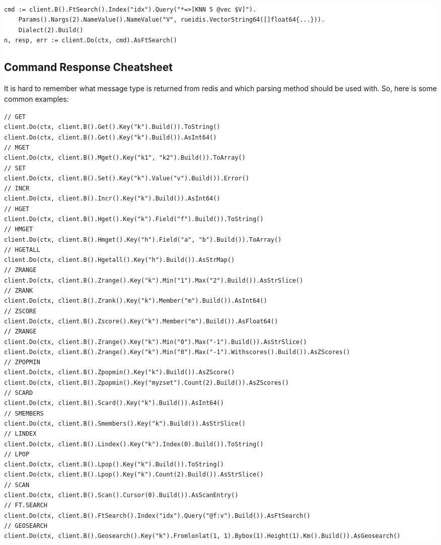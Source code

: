 ```golang
cmd := client.B().FtSearch().Index("idx").Query("*=>[KNN 5 @vec $V]").
    Params().Nargs(2).NameValue().NameValue("V", rueidis.VectorString64([]float64{...})).
    Dialect(2).Build()
n, resp, err := client.Do(ctx, cmd).AsFtSearch()
```

## Command Response Cheatsheet

It is hard to remember what message type is returned from redis and which parsing method should be used with. So, here is some common examples:

```golang
// GET
client.Do(ctx, client.B().Get().Key("k").Build()).ToString()
client.Do(ctx, client.B().Get().Key("k").Build()).AsInt64()
// MGET
client.Do(ctx, client.B().Mget().Key("k1", "k2").Build()).ToArray()
// SET
client.Do(ctx, client.B().Set().Key("k").Value("v").Build()).Error()
// INCR
client.Do(ctx, client.B().Incr().Key("k").Build()).AsInt64()
// HGET
client.Do(ctx, client.B().Hget().Key("k").Field("f").Build()).ToString()
// HMGET
client.Do(ctx, client.B().Hmget().Key("h").Field("a", "b").Build()).ToArray()
// HGETALL
client.Do(ctx, client.B().Hgetall().Key("h").Build()).AsStrMap()
// ZRANGE
client.Do(ctx, client.B().Zrange().Key("k").Min("1").Max("2").Build()).AsStrSlice()
// ZRANK
client.Do(ctx, client.B().Zrank().Key("k").Member("m").Build()).AsInt64()
// ZSCORE
client.Do(ctx, client.B().Zscore().Key("k").Member("m").Build()).AsFloat64()
// ZRANGE
client.Do(ctx, client.B().Zrange().Key("k").Min("0").Max("-1").Build()).AsStrSlice()
client.Do(ctx, client.B().Zrange().Key("k").Min("0").Max("-1").Withscores().Build()).AsZScores()
// ZPOPMIN
client.Do(ctx, client.B().Zpopmin().Key("k").Build()).AsZScore()
client.Do(ctx, client.B().Zpopmin().Key("myzset").Count(2).Build()).AsZScores()
// SCARD
client.Do(ctx, client.B().Scard().Key("k").Build()).AsInt64()
// SMEMBERS
client.Do(ctx, client.B().Smembers().Key("k").Build()).AsStrSlice()
// LINDEX
client.Do(ctx, client.B().Lindex().Key("k").Index(0).Build()).ToString()
// LPOP
client.Do(ctx, client.B().Lpop().Key("k").Build()).ToString()
client.Do(ctx, client.B().Lpop().Key("k").Count(2).Build()).AsStrSlice()
// SCAN
client.Do(ctx, client.B().Scan().Cursor(0).Build()).AsScanEntry()
// FT.SEARCH
client.Do(ctx, client.B().FtSearch().Index("idx").Query("@f:v").Build()).AsFtSearch()
// GEOSEARCH
client.Do(ctx, client.B().Geosearch().Key("k").Fromlonlat(1, 1).Bybox(1).Height(1).Km().Build()).AsGeosearch()
```

